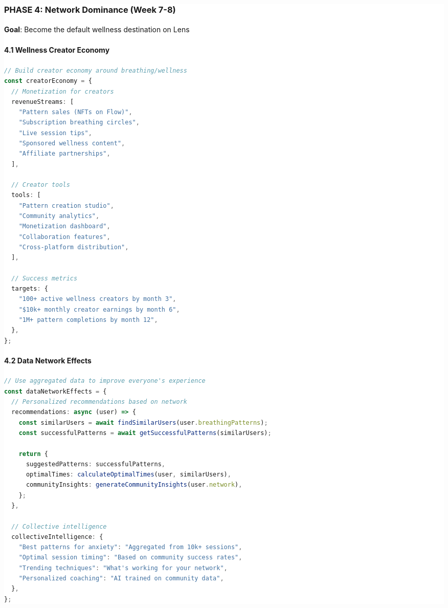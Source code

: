 ```typescript
```

### PHASE 4: Network Dominance (Week 7-8)
**Goal**: Become the default wellness destination on Lens

#### 4.1 Wellness Creator Economy
```typescript
// Build creator economy around breathing/wellness
const creatorEconomy = {
  // Monetization for creators
  revenueStreams: [
    "Pattern sales (NFTs on Flow)",
    "Subscription breathing circles", 
    "Live session tips",
    "Sponsored wellness content",
    "Affiliate partnerships",
  ],
  
  // Creator tools
  tools: [
    "Pattern creation studio",
    "Community analytics",
    "Monetization dashboard", 
    "Collaboration features",
    "Cross-platform distribution",
  ],
  
  // Success metrics
  targets: {
    "100+ active wellness creators by month 3",
    "$10k+ monthly creator earnings by month 6", 
    "1M+ pattern completions by month 12",
  },
};
```

#### 4.2 Data Network Effects
```typescript
// Use aggregated data to improve everyone's experience
const dataNetworkEffects = {
  // Personalized recommendations based on network
  recommendations: async (user) => {
    const similarUsers = await findSimilarUsers(user.breathingPatterns);
    const successfulPatterns = await getSuccessfulPatterns(similarUsers);
    
    return {
      suggestedPatterns: successfulPatterns,
      optimalTimes: calculateOptimalTimes(user, similarUsers),
      communityInsights: generateCommunityInsights(user.network),
    };
  },
  
  // Collective intelligence
  collectiveIntelligence: {
    "Best patterns for anxiety": "Aggregated from 10k+ sessions",
    "Optimal session timing": "Based on community success rates", 
    "Trending techniques": "What's working for your network",
    "Personalized coaching": "AI trained on community data",
  },
};
```
